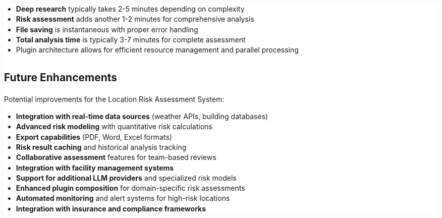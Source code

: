 - **Deep research** typically takes 2-5 minutes depending on complexity
- **Risk assessment** adds another 1-2 minutes for comprehensive analysis
- **File saving** is instantaneous with proper error handling
- **Total analysis time** is typically 3-7 minutes for complete assessment
- Plugin architecture allows for efficient resource management and parallel processing

## Future Enhancements

Potential improvements for the Location Risk Assessment System:

- **Integration with real-time data sources** (weather APIs, building databases)
- **Advanced risk modeling** with quantitative risk calculations
- **Export capabilities** (PDF, Word, Excel formats)
- **Risk result caching** and historical analysis tracking
- **Collaborative assessment** features for team-based reviews
- **Integration with facility management systems**
- **Support for additional LLM providers** and specialized risk models
- **Enhanced plugin composition** for domain-specific risk assessments
- **Automated monitoring** and alert systems for high-risk locations
- **Integration with insurance and compliance frameworks**